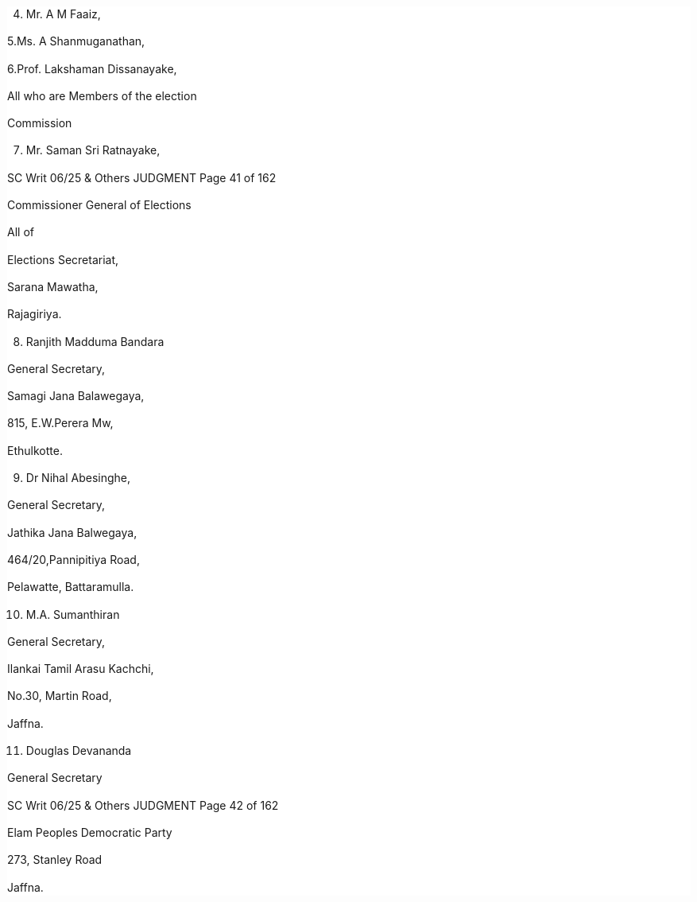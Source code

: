 4. Mr. A M Faaiz,

5.Ms. A Shanmuganathan,

6.Prof. Lakshaman Dissanayake,

All who are Members of the election

Commission

7. Mr. Saman Sri Ratnayake,

SC Writ 06/25 & Others JUDGMENT Page 41 of 162

Commissioner General of Elections

All of

Elections Secretariat,

Sarana Mawatha,

Rajagiriya.

8. Ranjith Madduma Bandara

General Secretary,

Samagi Jana Balawegaya,

815, E.W.Perera Mw,

Ethulkotte.

9. Dr Nihal Abesinghe,

General Secretary,

Jathika Jana Balwegaya,

464/20,Pannipitiya Road,

Pelawatte, Battaramulla.

10. M.A. Sumanthiran

General Secretary,

Ilankai Tamil Arasu Kachchi,

No.30, Martin Road,

Jaffna.

11. Douglas Devananda

General Secretary

SC Writ 06/25 & Others JUDGMENT Page 42 of 162

Elam Peoples Democratic Party

273, Stanley Road

Jaffna.
